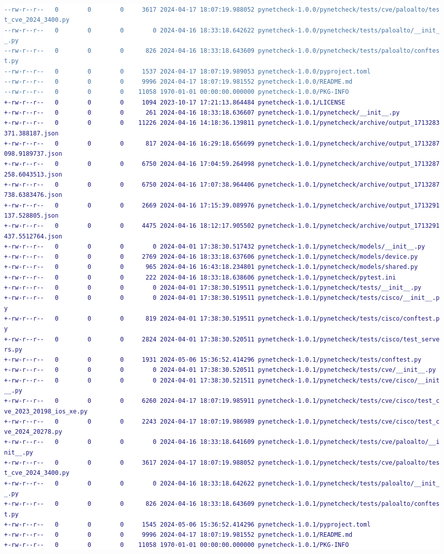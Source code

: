 ```diff
--rw-r--r--   0        0        0     3617 2024-04-17 18:07:19.988052 pynetcheck-1.0.0/pynetcheck/tests/cve/paloalto/test_cve_2024_3400.py
--rw-r--r--   0        0        0        0 2024-04-16 18:33:18.642622 pynetcheck-1.0.0/pynetcheck/tests/paloalto/__init__.py
--rw-r--r--   0        0        0      826 2024-04-16 18:33:18.643609 pynetcheck-1.0.0/pynetcheck/tests/paloalto/conftest.py
--rw-r--r--   0        0        0     1537 2024-04-17 18:07:19.989053 pynetcheck-1.0.0/pyproject.toml
--rw-r--r--   0        0        0     9996 2024-04-17 18:07:19.981552 pynetcheck-1.0.0/README.md
--rw-r--r--   0        0        0    11058 1970-01-01 00:00:00.000000 pynetcheck-1.0.0/PKG-INFO
+-rw-r--r--   0        0        0     1094 2023-10-17 17:21:13.864484 pynetcheck-1.0.1/LICENSE
+-rw-r--r--   0        0        0      261 2024-04-16 18:33:18.636607 pynetcheck-1.0.1/pynetcheck/__init__.py
+-rw-r--r--   0        0        0    11226 2024-04-16 14:18:36.139811 pynetcheck-1.0.1/pynetcheck/archive/output_1713283371.388187.json
+-rw-r--r--   0        0        0      817 2024-04-16 16:29:18.656699 pynetcheck-1.0.1/pynetcheck/archive/output_1713287098.9189737.json
+-rw-r--r--   0        0        0     6750 2024-04-16 17:04:59.264998 pynetcheck-1.0.1/pynetcheck/archive/output_1713287258.6043513.json
+-rw-r--r--   0        0        0     6750 2024-04-16 17:07:38.964406 pynetcheck-1.0.1/pynetcheck/archive/output_1713287738.6383476.json
+-rw-r--r--   0        0        0     2669 2024-04-16 17:15:39.089976 pynetcheck-1.0.1/pynetcheck/archive/output_1713291137.528805.json
+-rw-r--r--   0        0        0     4475 2024-04-16 18:12:17.905502 pynetcheck-1.0.1/pynetcheck/archive/output_1713291437.5512764.json
+-rw-r--r--   0        0        0        0 2024-04-01 17:38:30.517432 pynetcheck-1.0.1/pynetcheck/models/__init__.py
+-rw-r--r--   0        0        0     2769 2024-04-16 18:33:18.637606 pynetcheck-1.0.1/pynetcheck/models/device.py
+-rw-r--r--   0        0        0      965 2024-04-16 16:43:18.234801 pynetcheck-1.0.1/pynetcheck/models/shared.py
+-rw-r--r--   0        0        0      222 2024-04-16 18:33:18.638606 pynetcheck-1.0.1/pynetcheck/pytest.ini
+-rw-r--r--   0        0        0        0 2024-04-01 17:38:30.519511 pynetcheck-1.0.1/pynetcheck/tests/__init__.py
+-rw-r--r--   0        0        0        0 2024-04-01 17:38:30.519511 pynetcheck-1.0.1/pynetcheck/tests/cisco/__init__.py
+-rw-r--r--   0        0        0      819 2024-04-01 17:38:30.519511 pynetcheck-1.0.1/pynetcheck/tests/cisco/conftest.py
+-rw-r--r--   0        0        0     2824 2024-04-01 17:38:30.520511 pynetcheck-1.0.1/pynetcheck/tests/cisco/test_servers.py
+-rw-r--r--   0        0        0     1931 2024-05-06 15:36:52.414296 pynetcheck-1.0.1/pynetcheck/tests/conftest.py
+-rw-r--r--   0        0        0        0 2024-04-01 17:38:30.520511 pynetcheck-1.0.1/pynetcheck/tests/cve/__init__.py
+-rw-r--r--   0        0        0        0 2024-04-01 17:38:30.521511 pynetcheck-1.0.1/pynetcheck/tests/cve/cisco/__init__.py
+-rw-r--r--   0        0        0     6260 2024-04-17 18:07:19.985911 pynetcheck-1.0.1/pynetcheck/tests/cve/cisco/test_cve_2023_20198_ios_xe.py
+-rw-r--r--   0        0        0     2243 2024-04-17 18:07:19.986989 pynetcheck-1.0.1/pynetcheck/tests/cve/cisco/test_cve_2024_20278.py
+-rw-r--r--   0        0        0        0 2024-04-16 18:33:18.641609 pynetcheck-1.0.1/pynetcheck/tests/cve/paloalto/__init__.py
+-rw-r--r--   0        0        0     3617 2024-04-17 18:07:19.988052 pynetcheck-1.0.1/pynetcheck/tests/cve/paloalto/test_cve_2024_3400.py
+-rw-r--r--   0        0        0        0 2024-04-16 18:33:18.642622 pynetcheck-1.0.1/pynetcheck/tests/paloalto/__init__.py
+-rw-r--r--   0        0        0      826 2024-04-16 18:33:18.643609 pynetcheck-1.0.1/pynetcheck/tests/paloalto/conftest.py
+-rw-r--r--   0        0        0     1545 2024-05-06 15:36:52.414296 pynetcheck-1.0.1/pyproject.toml
+-rw-r--r--   0        0        0     9996 2024-04-17 18:07:19.981552 pynetcheck-1.0.1/README.md
+-rw-r--r--   0        0        0    11058 1970-01-01 00:00:00.000000 pynetcheck-1.0.1/PKG-INFO
```